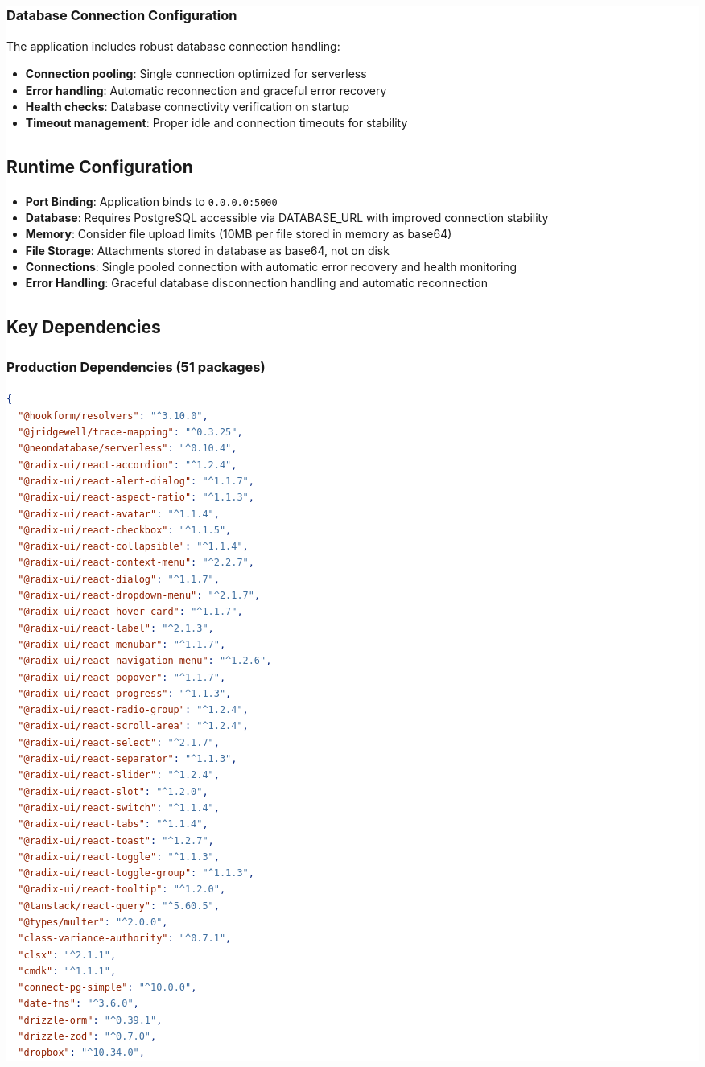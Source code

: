 ### Database Connection Configuration

The application includes robust database connection handling:
- **Connection pooling**: Single connection optimized for serverless
- **Error handling**: Automatic reconnection and graceful error recovery
- **Health checks**: Database connectivity verification on startup
- **Timeout management**: Proper idle and connection timeouts for stability

## Runtime Configuration

- **Port Binding**: Application binds to `0.0.0.0:5000`
- **Database**: Requires PostgreSQL accessible via DATABASE_URL with improved connection stability
- **Memory**: Consider file upload limits (10MB per file stored in memory as base64)
- **File Storage**: Attachments stored in database as base64, not on disk
- **Connections**: Single pooled connection with automatic error recovery and health monitoring
- **Error Handling**: Graceful database disconnection handling and automatic reconnection

## Key Dependencies

### Production Dependencies (51 packages)
```json
{
  "@hookform/resolvers": "^3.10.0",
  "@jridgewell/trace-mapping": "^0.3.25",
  "@neondatabase/serverless": "^0.10.4",
  "@radix-ui/react-accordion": "^1.2.4",
  "@radix-ui/react-alert-dialog": "^1.1.7",
  "@radix-ui/react-aspect-ratio": "^1.1.3",
  "@radix-ui/react-avatar": "^1.1.4",
  "@radix-ui/react-checkbox": "^1.1.5",
  "@radix-ui/react-collapsible": "^1.1.4",
  "@radix-ui/react-context-menu": "^2.2.7",
  "@radix-ui/react-dialog": "^1.1.7",
  "@radix-ui/react-dropdown-menu": "^2.1.7",
  "@radix-ui/react-hover-card": "^1.1.7",
  "@radix-ui/react-label": "^2.1.3",
  "@radix-ui/react-menubar": "^1.1.7",
  "@radix-ui/react-navigation-menu": "^1.2.6",
  "@radix-ui/react-popover": "^1.1.7",
  "@radix-ui/react-progress": "^1.1.3",
  "@radix-ui/react-radio-group": "^1.2.4",
  "@radix-ui/react-scroll-area": "^1.2.4",
  "@radix-ui/react-select": "^2.1.7",
  "@radix-ui/react-separator": "^1.1.3",
  "@radix-ui/react-slider": "^1.2.4",
  "@radix-ui/react-slot": "^1.2.0",
  "@radix-ui/react-switch": "^1.1.4",
  "@radix-ui/react-tabs": "^1.1.4",
  "@radix-ui/react-toast": "^1.2.7",
  "@radix-ui/react-toggle": "^1.1.3",
  "@radix-ui/react-toggle-group": "^1.1.3",
  "@radix-ui/react-tooltip": "^1.2.0",
  "@tanstack/react-query": "^5.60.5",
  "@types/multer": "^2.0.0",
  "class-variance-authority": "^0.7.1",
  "clsx": "^2.1.1",
  "cmdk": "^1.1.1",
  "connect-pg-simple": "^10.0.0",
  "date-fns": "^3.6.0",
  "drizzle-orm": "^0.39.1",
  "drizzle-zod": "^0.7.0",
  "dropbox": "^10.34.0",
```